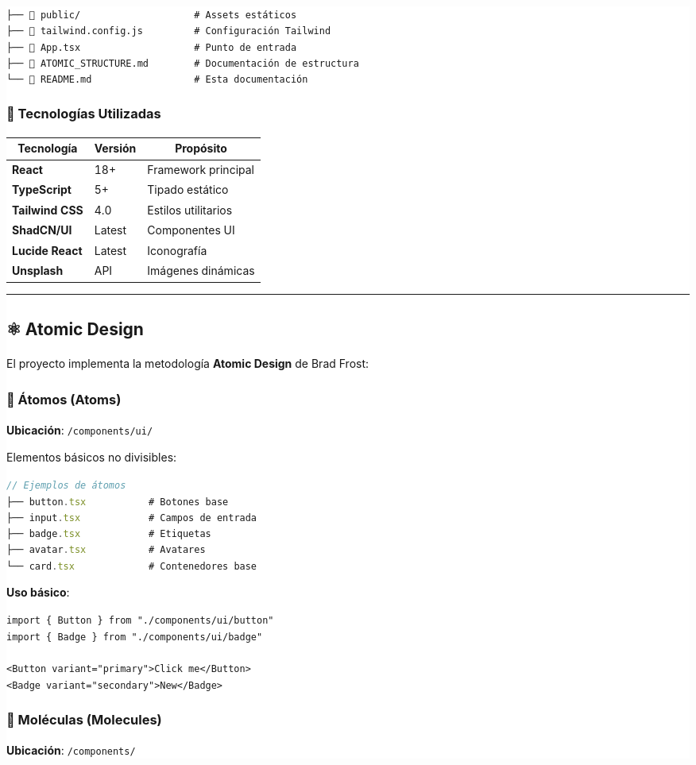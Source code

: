 ```
├── 📁 public/                    # Assets estáticos
├── 📄 tailwind.config.js         # Configuración Tailwind
├── 📄 App.tsx                    # Punto de entrada
├── 📄 ATOMIC_STRUCTURE.md        # Documentación de estructura
└── 📄 README.md                  # Esta documentación
```

### 🎨 Tecnologías Utilizadas

| Tecnología | Versión | Propósito |
|-----------|---------|-----------|
| **React** | 18+ | Framework principal |
| **TypeScript** | 5+ | Tipado estático |
| **Tailwind CSS** | 4.0 | Estilos utilitarios |
| **ShadCN/UI** | Latest | Componentes UI |
| **Lucide React** | Latest | Iconografía |
| **Unsplash** | API | Imágenes dinámicas |

---

## ⚛️ Atomic Design

El proyecto implementa la metodología **Atomic Design** de Brad Frost:

### 🔬 Átomos (Atoms)
**Ubicación**: `/components/ui/`

Elementos básicos no divisibles:

```typescript
// Ejemplos de átomos
├── button.tsx           # Botones base
├── input.tsx            # Campos de entrada
├── badge.tsx            # Etiquetas
├── avatar.tsx           # Avatares
└── card.tsx             # Contenedores base
```

**Uso básico**:
```tsx
import { Button } from "./components/ui/button"
import { Badge } from "./components/ui/badge"

<Button variant="primary">Click me</Button>
<Badge variant="secondary">New</Badge>
```

### 🧬 Moléculas (Molecules)
**Ubicación**: `/components/`
